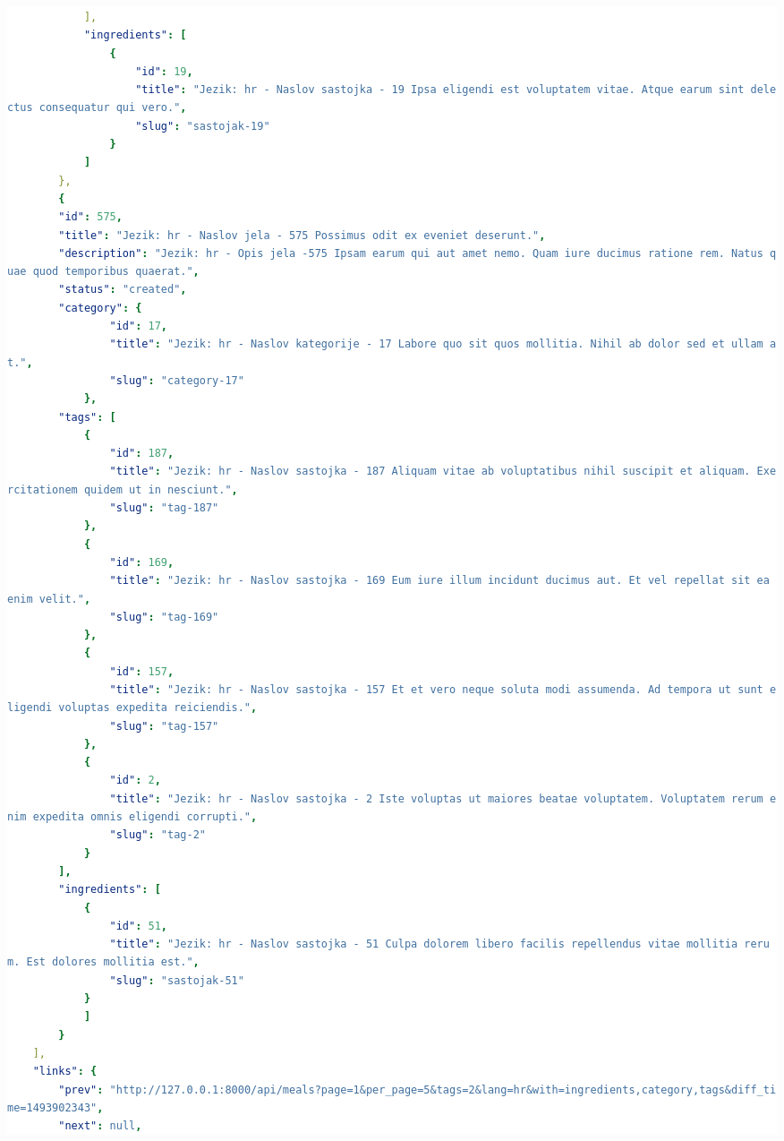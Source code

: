 ```yaml
            ],
            "ingredients": [
                {
                    "id": 19,
                    "title": "Jezik: hr - Naslov sastojka - 19 Ipsa eligendi est voluptatem vitae. Atque earum sint delectus consequatur qui vero.",
                    "slug": "sastojak-19"
                }
            ]
        },
        {
        "id": 575,
        "title": "Jezik: hr - Naslov jela - 575 Possimus odit ex eveniet deserunt.",
        "description": "Jezik: hr - Opis jela -575 Ipsam earum qui aut amet nemo. Quam iure ducimus ratione rem. Natus quae quod temporibus quaerat.",
        "status": "created",
        "category": {
                "id": 17,
                "title": "Jezik: hr - Naslov kategorije - 17 Labore quo sit quos mollitia. Nihil ab dolor sed et ullam at.",
                "slug": "category-17"
            },
        "tags": [
            {
                "id": 187,
                "title": "Jezik: hr - Naslov sastojka - 187 Aliquam vitae ab voluptatibus nihil suscipit et aliquam. Exercitationem quidem ut in nesciunt.",
                "slug": "tag-187"
            },
            {
                "id": 169,
                "title": "Jezik: hr - Naslov sastojka - 169 Eum iure illum incidunt ducimus aut. Et vel repellat sit ea enim velit.",
                "slug": "tag-169"
            },
            {
                "id": 157,
                "title": "Jezik: hr - Naslov sastojka - 157 Et et vero neque soluta modi assumenda. Ad tempora ut sunt eligendi voluptas expedita reiciendis.",
                "slug": "tag-157"
            },
            {
                "id": 2,
                "title": "Jezik: hr - Naslov sastojka - 2 Iste voluptas ut maiores beatae voluptatem. Voluptatem rerum enim expedita omnis eligendi corrupti.",
                "slug": "tag-2"
            }
        ],
        "ingredients": [
            {
                "id": 51,
                "title": "Jezik: hr - Naslov sastojka - 51 Culpa dolorem libero facilis repellendus vitae mollitia rerum. Est dolores mollitia est.",
                "slug": "sastojak-51"
            }
            ]
        }
    ],
    "links": {
        "prev": "http://127.0.0.1:8000/api/meals?page=1&per_page=5&tags=2&lang=hr&with=ingredients,category,tags&diff_time=1493902343",
        "next": null,
```